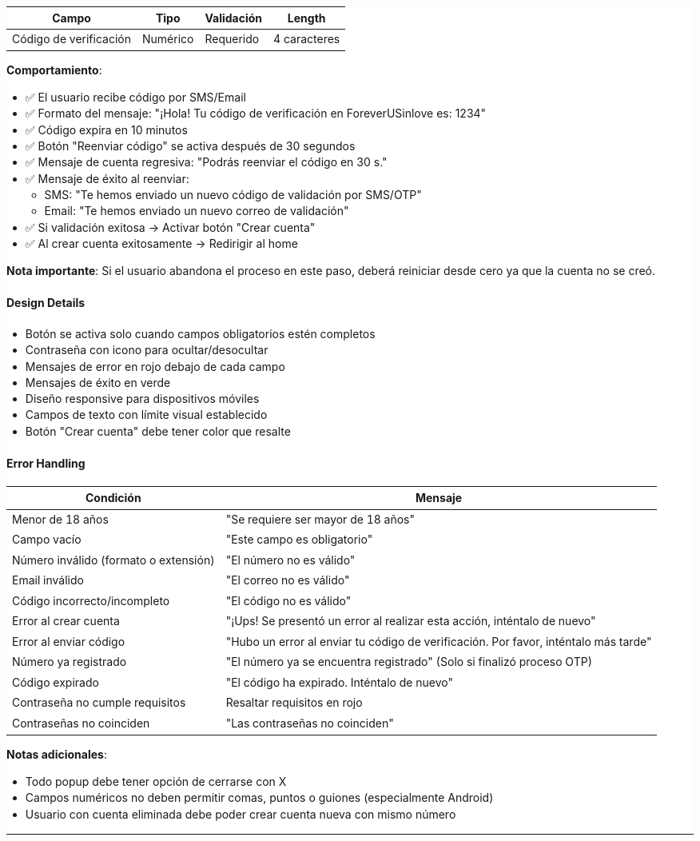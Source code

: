 | Campo | Tipo | Validación | Length |
|-------|------|------------|--------|
| Código de verificación | Numérico | Requerido | 4 caracteres |

**Comportamiento**:
- ✅ El usuario recibe código por SMS/Email
- ✅ Formato del mensaje: "¡Hola! Tu código de verificación en ForeverUSinlove es: 1234"
- ✅ Código expira en 10 minutos
- ✅ Botón "Reenviar código" se activa después de 30 segundos
- ✅ Mensaje de cuenta regresiva: "Podrás reenviar el código en 30 s."
- ✅ Mensaje de éxito al reenviar:
  - SMS: "Te hemos enviado un nuevo código de validación por SMS/OTP"
  - Email: "Te hemos enviado un nuevo correo de validación"
- ✅ Si validación exitosa → Activar botón "Crear cuenta"
- ✅ Al crear cuenta exitosamente → Redirigir al home

**Nota importante**: Si el usuario abandona el proceso en este paso, deberá reiniciar desde cero ya que la cuenta no se creó.

#### Design Details
- Botón se activa solo cuando campos obligatorios estén completos
- Contraseña con icono para ocultar/desocultar
- Mensajes de error en rojo debajo de cada campo
- Mensajes de éxito en verde
- Diseño responsive para dispositivos móviles
- Campos de texto con límite visual establecido
- Botón "Crear cuenta" debe tener color que resalte

#### Error Handling

| Condición | Mensaje |
|-----------|---------|
| Menor de 18 años | "Se requiere ser mayor de 18 años" |
| Campo vacío | "Este campo es obligatorio" |
| Número inválido (formato o extensión) | "El número no es válido" |
| Email inválido | "El correo no es válido" |
| Código incorrecto/incompleto | "El código no es válido" |
| Error al crear cuenta | "¡Ups! Se presentó un error al realizar esta acción, inténtalo de nuevo" |
| Error al enviar código | "Hubo un error al enviar tu código de verificación. Por favor, inténtalo más tarde" |
| Número ya registrado | "El número ya se encuentra registrado" (Solo si finalizó proceso OTP) |
| Código expirado | "El código ha expirado. Inténtalo de nuevo" |
| Contraseña no cumple requisitos | Resaltar requisitos en rojo |
| Contraseñas no coinciden | "Las contraseñas no coinciden" |

**Notas adicionales**:
- Todo popup debe tener opción de cerrarse con X
- Campos numéricos no deben permitir comas, puntos o guiones (especialmente Android)
- Usuario con cuenta eliminada debe poder crear cuenta nueva con mismo número

---